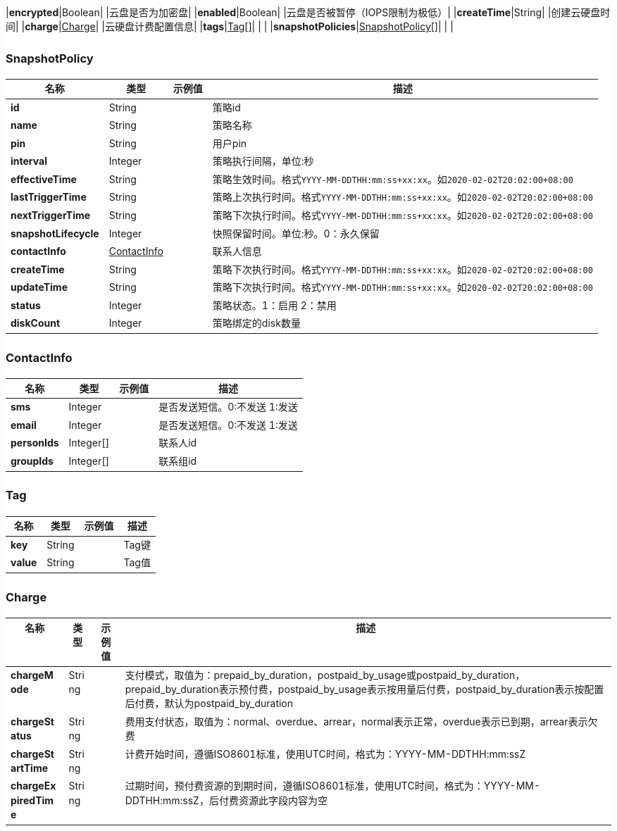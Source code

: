 |**encrypted**|Boolean| |云盘是否为加密盘|
|**enabled**|Boolean| |云盘是否被暂停（IOPS限制为极低）|
|**createTime**|String| |创建云硬盘时间|
|**charge**|[Charge](#charge)| |云硬盘计费配置信息|
|**tags**|[Tag[]](#tag)| | |
|**snapshotPolicies**|[SnapshotPolicy[]](#snapshotpolicy)| | |
### <div id="SnapshotPolicy">SnapshotPolicy</div>
|名称|类型|示例值|描述|
|---|---|---|---|
|**id**|String| |策略id|
|**name**|String| |策略名称|
|**pin**|String| |用户pin|
|**interval**|Integer| |策略执行间隔，单位:秒|
|**effectiveTime**|String| |策略生效时间。格式`YYYY-MM-DDTHH:mm:ss+xx:xx`。如`2020-02-02T20:02:00+08:00`|
|**lastTriggerTime**|String| |策略上次执行时间。格式`YYYY-MM-DDTHH:mm:ss+xx:xx`。如`2020-02-02T20:02:00+08:00`|
|**nextTriggerTime**|String| |策略下次执行时间。格式`YYYY-MM-DDTHH:mm:ss+xx:xx`。如`2020-02-02T20:02:00+08:00`|
|**snapshotLifecycle**|Integer| |快照保留时间。单位:秒。0：永久保留|
|**contactInfo**|[ContactInfo](#contactinfo)| |联系人信息|
|**createTime**|String| |策略下次执行时间。格式`YYYY-MM-DDTHH:mm:ss+xx:xx`。如`2020-02-02T20:02:00+08:00`|
|**updateTime**|String| |策略下次执行时间。格式`YYYY-MM-DDTHH:mm:ss+xx:xx`。如`2020-02-02T20:02:00+08:00`|
|**status**|Integer| |策略状态。1：启用 2：禁用|
|**diskCount**|Integer| |策略绑定的disk数量|
### <div id="ContactInfo">ContactInfo</div>
|名称|类型|示例值|描述|
|---|---|---|---|
|**sms**|Integer| |是否发送短信。0:不发送 1:发送|
|**email**|Integer| |是否发送短信。0:不发送 1:发送|
|**personIds**|Integer[]| |联系人id|
|**groupIds**|Integer[]| |联系组id|
### <div id="Tag">Tag</div>
|名称|类型|示例值|描述|
|---|---|---|---|
|**key**|String| |Tag键|
|**value**|String| |Tag值|
### <div id="Charge">Charge</div>
|名称|类型|示例值|描述|
|---|---|---|---|
|**chargeMode**|String| |支付模式，取值为：prepaid_by_duration，postpaid_by_usage或postpaid_by_duration，prepaid_by_duration表示预付费，postpaid_by_usage表示按用量后付费，postpaid_by_duration表示按配置后付费，默认为postpaid_by_duration|
|**chargeStatus**|String| |费用支付状态，取值为：normal、overdue、arrear，normal表示正常，overdue表示已到期，arrear表示欠费|
|**chargeStartTime**|String| |计费开始时间，遵循ISO8601标准，使用UTC时间，格式为：YYYY-MM-DDTHH:mm:ssZ|
|**chargeExpiredTime**|String| |过期时间，预付费资源的到期时间，遵循ISO8601标准，使用UTC时间，格式为：YYYY-MM-DDTHH:mm:ssZ，后付费资源此字段内容为空|